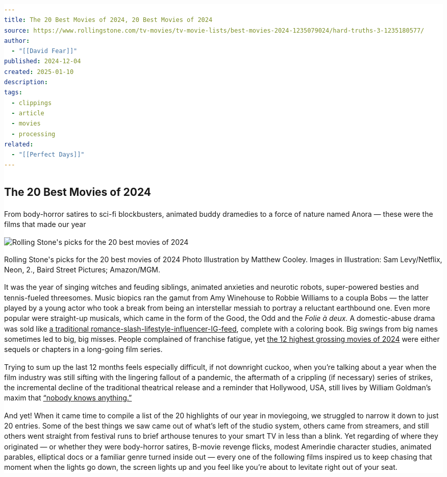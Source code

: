 ```yaml
---
title: The 20 Best Movies of 2024, 20 Best Movies of 2024
source: https://www.rollingstone.com/tv-movies/tv-movie-lists/best-movies-2024-1235079024/hard-truths-3-1235180577/
author:
  - "[[David Fear]]"
published: 2024-12-04
created: 2025-01-10
description: 
tags:
  - clippings
  - article
  - movies
  - processing
related:
  - "[[Perfect Days]]"
---
```

## The 20 Best Movies of 2024

From body-horror satires to sci-fi blockbusters, animated buddy dramedies to a force of nature named Anora — these were the films that made our year

![Rolling Stone's picks for the 20 best movies of 2024](https://www.rollingstone.com/wp-content/uploads/2024/11/YEAR-IN-REVIEW_Movies_Final.jpg?w=1581&h=1054&crop=1)

Rolling Stone's picks for the 20 best movies of 2024 Photo Illustration by Matthew Cooley. Images in Illustration: Sam Levy/Netflix, Neon, 2., Baird Street Pictures; Amazon/MGM.

It was the year of singing witches and feuding siblings, animated anxieties and neurotic robots, super-powered besties and tennis-fueled threesomes. Music biopics ran the gamut from Amy Winehouse to Robbie Williams to a coupla Bobs — the latter played by a young actor who took a break from being an interstellar messiah to portray a reluctant earthbound one. Even more popular were straight-up musicals, which came in the form of the Good, the Odd and the *Folie à deux.* A domestic-abuse drama was sold like [a traditional romance-slash-lifestyle-influencer-IG-feed](https://www.rollingstone.com/tv-movies/tv-movie-features/it-ends-with-us-drama-domestic-romance-film-blake-lively-1235076583/), complete with a coloring book. Big swings from big names sometimes led to big, big misses. People complained of franchise fatigue, yet [the 12 highest grossing movies of 2024](https://www.boxofficemojo.com/year/world/) were either sequels or chapters in a long-going film series.

Trying to sum up the last 12 months feels especially difficult, if not downright cuckoo, when you’re talking about a year when the film industry was still sifting with the lingering fallout of a pandemic, the aftermath of a crippling (if necessary) series of strikes, the incremental decline of the traditional theatrical release and a reminder that Hollywood, USA, still lives by William Goldman’s maxim that [“nobody knows anything.”](https://variety.com/2018/film/opinion/william-goldman-dies-appreciation-1203030781/)

And yet! When it came time to compile a list of the 20 highlights of our year in moviegoing, we struggled to narrow it down to just 20 entries. Some of the best things we saw came out of what’s left of the studio system, others came from streamers, and still others went straight from festival runs to brief arthouse tenures to your smart TV in less than a blink. Yet regarding of where they originated — or whether they were body-horror satires, B-movie revenge flicks, modest Amerindie character studies, animated parables, elliptical docs or a familiar genre turned inside out — every one of the following films inspired us to keep chasing that moment when the lights go down, the screen lights up and you feel like you’re about to levitate right out of your seat.

